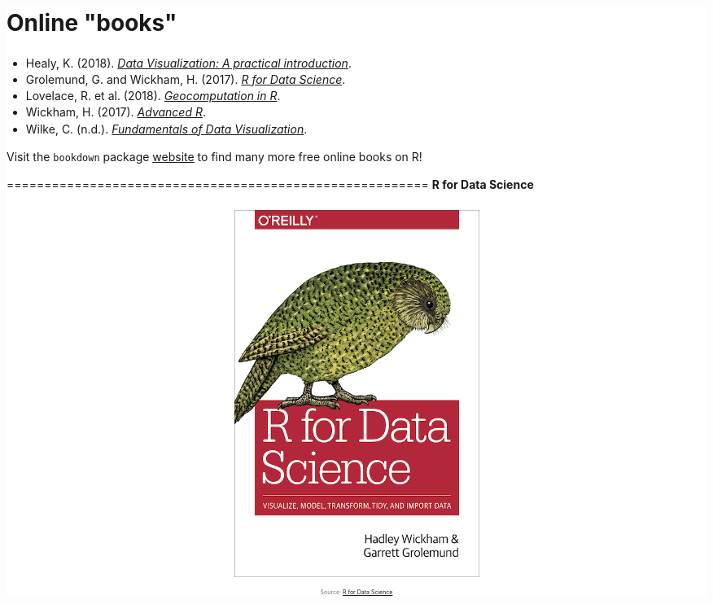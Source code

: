 
Online "books"
========================================================
* Healy, K. (2018). [*Data Visualization: A practical introduction*](http://socviz.co/index.html).
* Grolemund, G. and Wickham, H. (2017). [*R for Data Science*](http://r4ds.had.co.nz/).
* Lovelace, R. et al. (2018). [*Geocomputation in R*](https://bookdown.org/robinlovelace/geocompr/).
* Wickham, H. (2017). [*Advanced R*](http://adv-r.had.co.nz/).
* Wilke, C. (n.d.). [*Fundamentals of Data Visualization*](http://serialmentor.com/dataviz/).

Visit the `bookdown` package [website](https://bookdown.org/) to find many more free online books on R!


========================================================
**R for Data Science**
<br><br>
<img src="../images/r4ds_cover.png" title="plot of chunk unnamed-chunk-22" alt="plot of chunk unnamed-chunk-22" width="35%" style="display: block; margin: auto; box-shadow: none;" />
<p style="font-size:0.5em; text-align:center; color: #777;">
Source: <a href="http://r4ds.had.co.nz/" target="_blank">R for Data Science</a>
</p>
